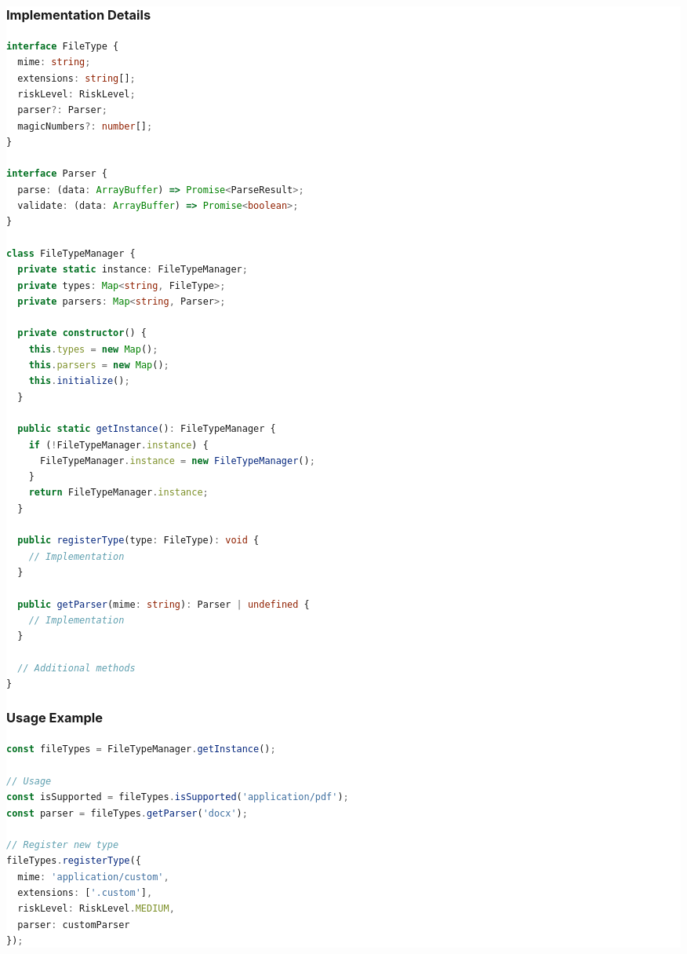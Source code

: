 ### Implementation Details
```typescript
interface FileType {
  mime: string;
  extensions: string[];
  riskLevel: RiskLevel;
  parser?: Parser;
  magicNumbers?: number[];
}

interface Parser {
  parse: (data: ArrayBuffer) => Promise<ParseResult>;
  validate: (data: ArrayBuffer) => Promise<boolean>;
}

class FileTypeManager {
  private static instance: FileTypeManager;
  private types: Map<string, FileType>;
  private parsers: Map<string, Parser>;

  private constructor() {
    this.types = new Map();
    this.parsers = new Map();
    this.initialize();
  }

  public static getInstance(): FileTypeManager {
    if (!FileTypeManager.instance) {
      FileTypeManager.instance = new FileTypeManager();
    }
    return FileTypeManager.instance;
  }

  public registerType(type: FileType): void {
    // Implementation
  }

  public getParser(mime: string): Parser | undefined {
    // Implementation
  }

  // Additional methods
}
```

### Usage Example
```typescript
const fileTypes = FileTypeManager.getInstance();

// Usage
const isSupported = fileTypes.isSupported('application/pdf');
const parser = fileTypes.getParser('docx');

// Register new type
fileTypes.registerType({
  mime: 'application/custom',
  extensions: ['.custom'],
  riskLevel: RiskLevel.MEDIUM,
  parser: customParser
});
```


  [key: string]: {
  [K in keyof T]: ValidationRule<T[K]>[];